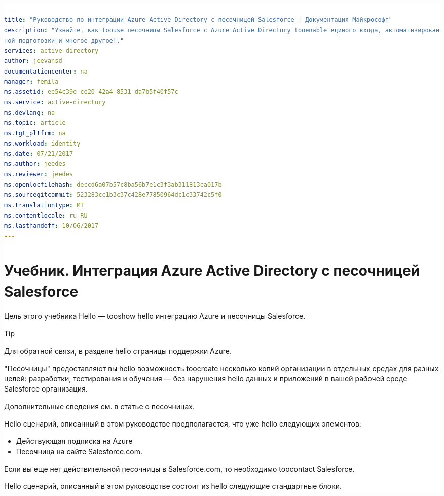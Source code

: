 ```yaml
---
title: "Руководство по интеграции Azure Active Directory с песочницей Salesforce | Документация Майкрософт"
description: "Узнайте, как toouse песочницы Salesforce с Azure Active Directory tooenable единого входа, автоматизированной подготовки и многое другое!."
services: active-directory
author: jeevansd
documentationcenter: na
manager: femila
ms.assetid: ee54c39e-ce20-42a4-8531-da7b5f40f57c
ms.service: active-directory
ms.devlang: na
ms.topic: article
ms.tgt_pltfrm: na
ms.workload: identity
ms.date: 07/21/2017
ms.author: jeedes
ms.reviewer: jeedes
ms.openlocfilehash: deccd6a07b57c8ba56b7e1c3f3ab311813ca017b
ms.sourcegitcommit: 523283cc1b3c37c428e77850964dc1c33742c5f0
ms.translationtype: MT
ms.contentlocale: ru-RU
ms.lasthandoff: 10/06/2017
---
```

# <a name="tutorial-azure-active-directory-integration-with-salesforce-sandbox"></a>Учебник. Интеграция Azure Active Directory с песочницей Salesforce

Цель этого учебника Hello — tooshow hello интеграцию Azure и песочницы Salesforce.  

>[!TIP]
>Для обратной связи, в разделе hello [страницы поддержки Azure](http://go.microsoft.com/fwlink/?LinkId=521878). 
> 

"Песочницы" предоставляют вы hello возможность toocreate несколько копий организации в отдельных средах для разных целей: разработки, тестирования и обучения — без нарушения hello данных и приложений в вашей рабочей среде Salesforce организация.  

Дополнительные сведения см. в [статье о песочницах](https://help.salesforce.com/HTViewHelpDoc?id=create_test_instance.htm&language=en_US).

Hello сценарий, описанный в этом руководстве предполагается, что уже hello следующих элементов:

* Действующая подписка на Azure
* Песочница на сайте Salesforce.com.

Если вы еще нет действительной песочницы в Salesforce.com, то необходимо toocontact Salesforce.

Hello сценарий, описанный в этом руководстве состоит из hello следующие стандартные блоки.

